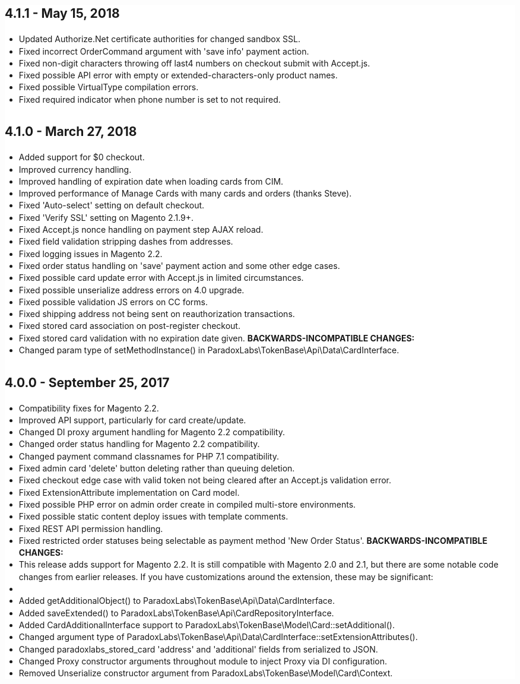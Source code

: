 ## 4.1.1 - May 15, 2018
- Updated Authorize.Net certificate authorities for changed sandbox SSL.
- Fixed incorrect OrderCommand argument with 'save info' payment action.
- Fixed non-digit characters throwing off last4 numbers on checkout submit with Accept.js.
- Fixed possible API error with empty or extended-characters-only product names.
- Fixed possible VirtualType compilation errors.
- Fixed required indicator when phone number is set to not required.

## 4.1.0 - March 27, 2018
- Added support for $0 checkout.
- Improved currency handling.
- Improved handling of expiration date when loading cards from CIM.
- Improved performance of Manage Cards with many cards and orders (thanks Steve).
- Fixed 'Auto-select' setting on default checkout.
- Fixed 'Verify SSL' setting on Magento 2.1.9+.
- Fixed Accept.js nonce handling on payment step AJAX reload.
- Fixed field validation stripping dashes from addresses.
- Fixed logging issues in Magento 2.2.
- Fixed order status handling on 'save' payment action and some other edge cases.
- Fixed possible card update error with Accept.js in limited circumstances.
- Fixed possible unserialize address errors on 4.0 upgrade.
- Fixed possible validation JS errors on CC forms.
- Fixed shipping address not being sent on reauthorization transactions.
- Fixed stored card association on post-register checkout.
- Fixed stored card validation with no expiration date given.
  **BACKWARDS-INCOMPATIBLE CHANGES:**
- Changed param type of setMethodInstance() in ParadoxLabs\TokenBase\Api\Data\CardInterface.

## 4.0.0 - September 25, 2017
- Compatibility fixes for Magento 2.2.
- Improved API support, particularly for card create/update.
- Changed DI proxy argument handling for Magento 2.2 compatibility.
- Changed order status handling for Magento 2.2 compatibility.
- Changed payment command classnames for PHP 7.1 compatibility.
- Fixed admin card 'delete' button deleting rather than queuing deletion.
- Fixed checkout edge case with valid token not being cleared after an Accept.js validation error.
- Fixed ExtensionAttribute implementation on Card model.
- Fixed possible PHP error on admin order create in compiled multi-store environments.
- Fixed possible static content deploy issues with template comments.
- Fixed REST API permission handling.
- Fixed restricted order statuses being selectable as payment method 'New Order Status'.
  **BACKWARDS-INCOMPATIBLE CHANGES:**
- This release adds support for Magento 2.2. It is still compatible with Magento 2.0 and 2.1, but there are some notable code changes from earlier releases. If you have customizations around the extension, these may be significant:
-
- Added getAdditionalObject() to ParadoxLabs\TokenBase\Api\Data\CardInterface.
- Added saveExtended() to ParadoxLabs\TokenBase\Api\CardRepositoryInterface.
- Added CardAdditionalInterface support to ParadoxLabs\TokenBase\Model\Card::setAdditional().
- Changed argument type of ParadoxLabs\TokenBase\Api\Data\CardInterface::setExtensionAttributes().
- Changed paradoxlabs_stored_card 'address' and 'additional' fields from serialized to JSON.
- Changed Proxy constructor arguments throughout module to inject Proxy via DI configuration.
- Removed Unserialize constructor argument from ParadoxLabs\TokenBase\Model\Card\Context.
